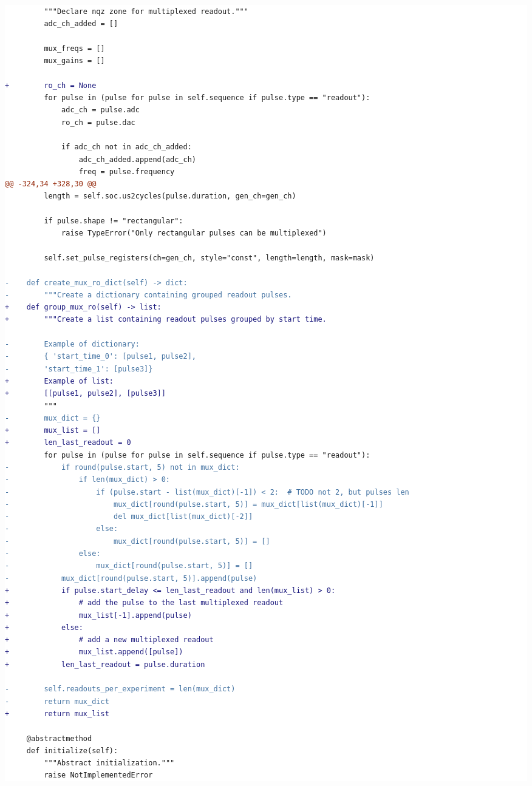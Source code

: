 ```diff
         """Declare nqz zone for multiplexed readout."""
         adc_ch_added = []
 
         mux_freqs = []
         mux_gains = []
 
+        ro_ch = None
         for pulse in (pulse for pulse in self.sequence if pulse.type == "readout"):
             adc_ch = pulse.adc
             ro_ch = pulse.dac
 
             if adc_ch not in adc_ch_added:
                 adc_ch_added.append(adc_ch)
                 freq = pulse.frequency
@@ -324,34 +328,30 @@
         length = self.soc.us2cycles(pulse.duration, gen_ch=gen_ch)
 
         if pulse.shape != "rectangular":
             raise TypeError("Only rectangular pulses can be multiplexed")
 
         self.set_pulse_registers(ch=gen_ch, style="const", length=length, mask=mask)
 
-    def create_mux_ro_dict(self) -> dict:
-        """Create a dictionary containing grouped readout pulses.
+    def group_mux_ro(self) -> list:
+        """Create a list containing readout pulses grouped by start time.
 
-        Example of dictionary:
-        { 'start_time_0': [pulse1, pulse2],
-        'start_time_1': [pulse3]}
+        Example of list:
+        [[pulse1, pulse2], [pulse3]]
         """
-        mux_dict = {}
+        mux_list = []
+        len_last_readout = 0
         for pulse in (pulse for pulse in self.sequence if pulse.type == "readout"):
-            if round(pulse.start, 5) not in mux_dict:
-                if len(mux_dict) > 0:
-                    if (pulse.start - list(mux_dict)[-1]) < 2:  # TODO not 2, but pulses len
-                        mux_dict[round(pulse.start, 5)] = mux_dict[list(mux_dict)[-1]]
-                        del mux_dict[list(mux_dict)[-2]]
-                    else:
-                        mux_dict[round(pulse.start, 5)] = []
-                else:
-                    mux_dict[round(pulse.start, 5)] = []
-            mux_dict[round(pulse.start, 5)].append(pulse)
+            if pulse.start_delay <= len_last_readout and len(mux_list) > 0:
+                # add the pulse to the last multiplexed readout
+                mux_list[-1].append(pulse)
+            else:
+                # add a new multiplexed readout
+                mux_list.append([pulse])
+            len_last_readout = pulse.duration
 
-        self.readouts_per_experiment = len(mux_dict)
-        return mux_dict
+        return mux_list
 
     @abstractmethod
     def initialize(self):
         """Abstract initialization."""
         raise NotImplementedError
```